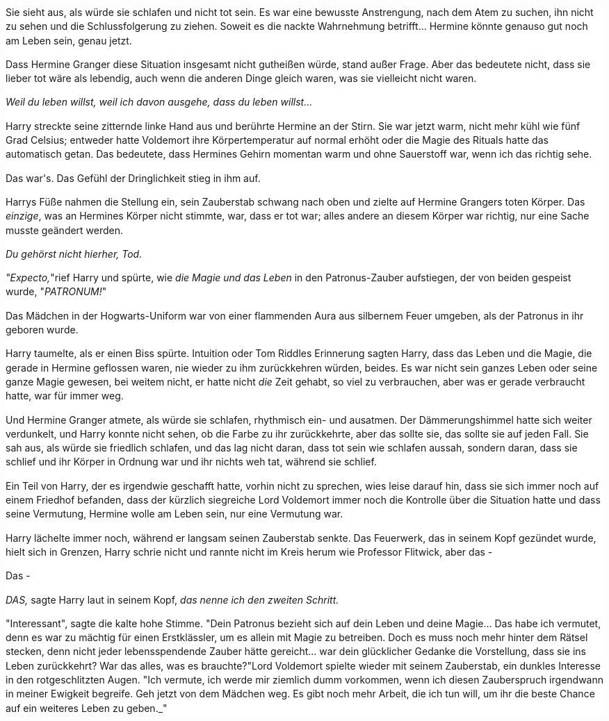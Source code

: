 Sie sieht aus, als würde sie schlafen und nicht tot sein. Es war eine bewusste Anstrengung, nach dem Atem zu suchen, ihn nicht zu sehen und die Schlussfolgerung zu ziehen. Soweit es die nackte Wahrnehmung betrifft... Hermine könnte genauso gut noch am Leben sein, genau jetzt.

Dass Hermine Granger diese Situation insgesamt nicht gutheißen würde, stand außer Frage. Aber das bedeutete nicht, dass sie lieber tot wäre als lebendig, auch wenn die anderen Dinge gleich waren, was sie vielleicht nicht waren.

_Weil du leben willst, weil ich davon ausgehe, dass du leben willst..._

Harry streckte seine zitternde linke Hand aus und berührte Hermine an der Stirn. Sie war jetzt warm, nicht mehr kühl wie fünf Grad Celsius; entweder hatte Voldemort ihre Körpertemperatur auf normal erhöht oder die Magie des Rituals hatte das automatisch getan. Das bedeutete, dass Hermines Gehirn momentan warm und ohne Sauerstoff war, wenn ich das richtig sehe.

Das war's. Das Gefühl der Dringlichkeit stieg in ihm auf.

Harrys Füße nahmen die Stellung ein, sein Zauberstab schwang nach oben und zielte auf Hermine Grangers toten Körper. Das _einzige_, was an Hermines Körper nicht stimmte, war, dass er tot war; alles andere an diesem Körper war richtig, nur eine Sache musste geändert werden.

_Du gehörst nicht hierher, Tod._

_"Expecto,_"rief Harry und spürte, wie _die Magie und das Leben_ in den Patronus-Zauber aufstiegen, der von beiden gespeist wurde, "_PATRONUM!_"

Das Mädchen in der Hogwarts-Uniform war von einer flammenden Aura aus silbernem Feuer umgeben, als der Patronus in ihr geboren wurde.

Harry taumelte, als er einen Biss spürte. Intuition oder Tom Riddles Erinnerung sagten Harry, dass das Leben und die Magie, die gerade in Hermine geflossen waren, nie wieder zu ihm zurückkehren würden, beides. Es war nicht sein ganzes Leben oder seine ganze Magie gewesen, bei weitem nicht, er hatte nicht _die_ Zeit gehabt, so viel zu verbrauchen, aber was er gerade verbraucht hatte, war für immer weg.

Und Hermine Granger atmete, als würde sie schlafen, rhythmisch ein- und ausatmen. Der Dämmerungshimmel hatte sich weiter verdunkelt, und Harry konnte nicht sehen, ob die Farbe zu ihr zurückkehrte, aber das sollte sie, das sollte sie auf jeden Fall. Sie sah aus, als würde sie friedlich schlafen, und das lag nicht daran, dass tot sein wie schlafen aussah, sondern daran, dass sie schlief und ihr Körper in Ordnung war und ihr nichts weh tat, während sie schlief.

Ein Teil von Harry, der es irgendwie geschafft hatte, vorhin nicht zu sprechen, wies leise darauf hin, dass sie sich immer noch auf einem Friedhof befanden, dass der kürzlich siegreiche Lord Voldemort immer noch die Kontrolle über die Situation hatte und dass seine Vermutung, Hermine wolle am Leben sein, nur eine Vermutung war.

Harry lächelte immer noch, während er langsam seinen Zauberstab senkte. Das Feuerwerk, das in seinem Kopf gezündet wurde, hielt sich in Grenzen, Harry schrie nicht und rannte nicht im Kreis herum wie Professor Flitwick, aber das -

Das -

_DAS,_ sagte Harry laut in seinem Kopf, _das nenne ich den zweiten Schritt._

"Interessant", sagte die kalte hohe Stimme. "Dein Patronus bezieht sich auf dein Leben und deine Magie... Das habe ich vermutet, denn es war zu mächtig für einen Erstklässler, um es allein mit Magie zu betreiben. Doch es muss noch mehr hinter dem Rätsel stecken, denn nicht jeder lebensspendende Zauber hätte gereicht... war dein glücklicher Gedanke die Vorstellung, dass sie ins Leben zurückkehrt? War das alles, was es brauchte?"Lord Voldemort spielte wieder mit seinem Zauberstab, ein dunkles Interesse in den rotgeschlitzten Augen. "Ich vermute, ich werde mir ziemlich dumm vorkommen, wenn ich diesen Zauberspruch irgendwann in meiner Ewigkeit begreife. Geh jetzt von dem Mädchen weg. Es gibt noch mehr Arbeit, die ich tun will, um ihr die beste Chance auf ein weiteres Leben zu geben._"
